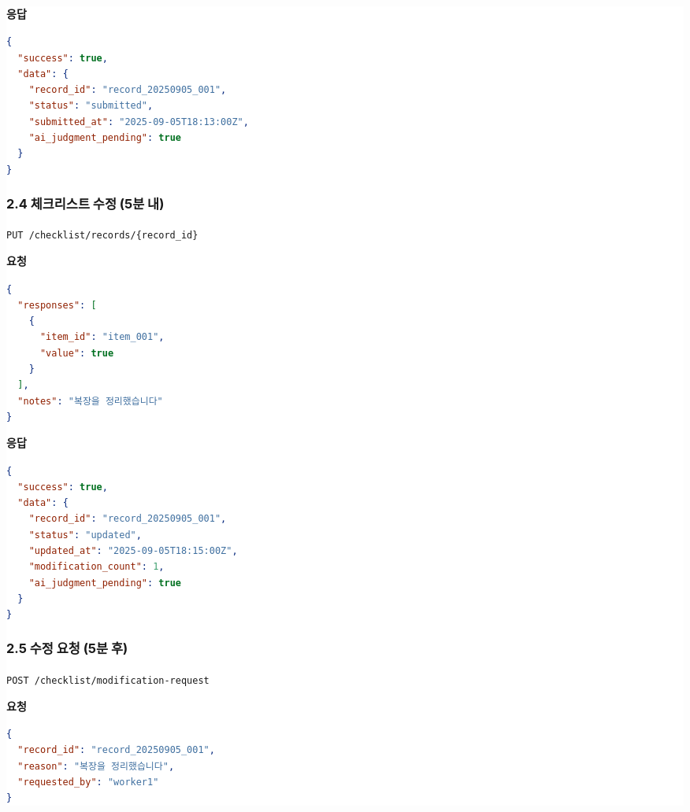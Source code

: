 **응답**
```json
{
  "success": true,
  "data": {
    "record_id": "record_20250905_001",
    "status": "submitted",
    "submitted_at": "2025-09-05T18:13:00Z",
    "ai_judgment_pending": true
  }
}
```

### 2.4 체크리스트 수정 (5분 내)
```http
PUT /checklist/records/{record_id}
```

**요청**
```json
{
  "responses": [
    {
      "item_id": "item_001", 
      "value": true
    }
  ],
  "notes": "복장을 정리했습니다"
}
```

**응답**
```json
{
  "success": true,
  "data": {
    "record_id": "record_20250905_001",
    "status": "updated",
    "updated_at": "2025-09-05T18:15:00Z",
    "modification_count": 1,
    "ai_judgment_pending": true
  }
}
```

### 2.5 수정 요청 (5분 후)
```http
POST /checklist/modification-request
```

**요청**
```json
{
  "record_id": "record_20250905_001",
  "reason": "복장을 정리했습니다",
  "requested_by": "worker1"
}
```
